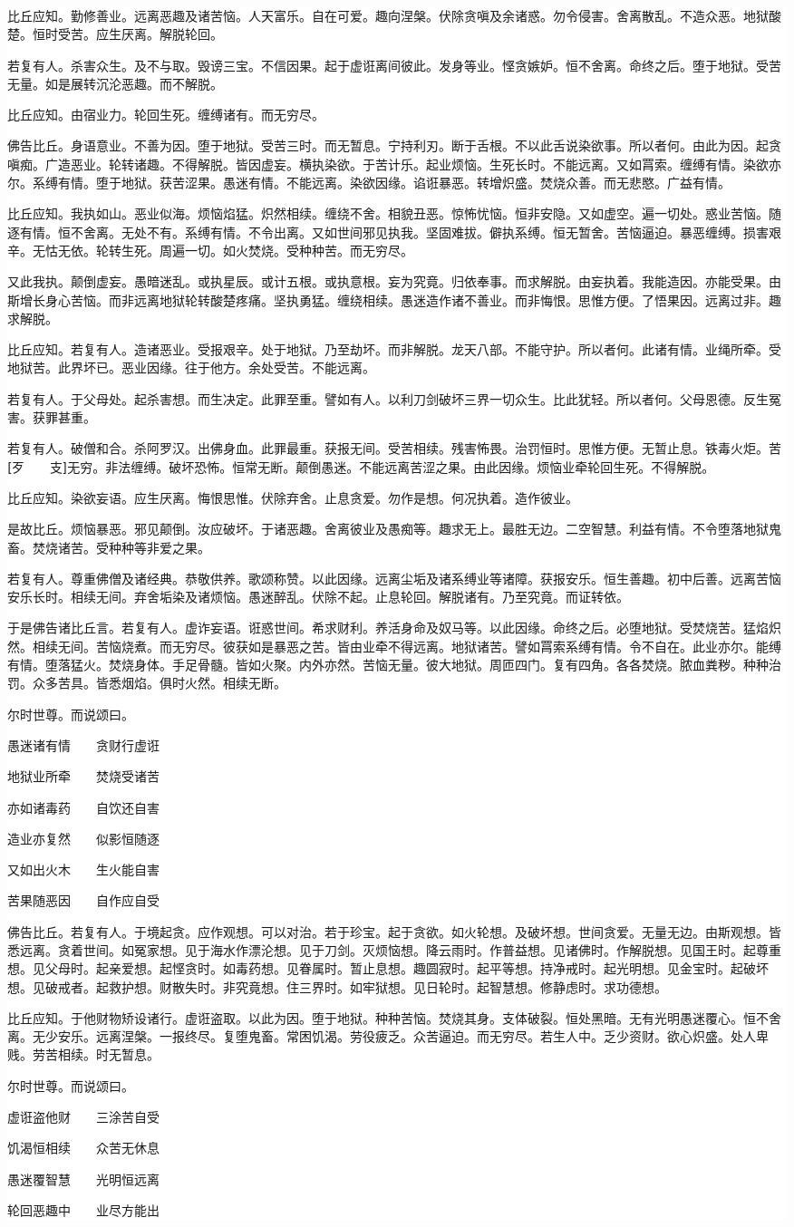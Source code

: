 比丘应知。勤修善业。远离恶趣及诸苦恼。人天富乐。自在可爱。趣向涅槃。伏除贪嗔及余诸惑。勿令侵害。舍离散乱。不造众恶。地狱酸楚。恒时受苦。应生厌离。解脱轮回。  

若复有人。杀害众生。及不与取。毁谤三宝。不信因果。起于虚诳离间彼此。发身等业。悭贪嫉妒。恒不舍离。命终之后。堕于地狱。受苦无量。如是展转沉沦恶趣。而不解脱。  

比丘应知。由宿业力。轮回生死。缠缚诸有。而无穷尽。  

佛告比丘。身语意业。不善为因。堕于地狱。受苦三时。而无暂息。宁持利刃。断于舌根。不以此舌说染欲事。所以者何。由此为因。起贪嗔痴。广造恶业。轮转诸趣。不得解脱。皆因虚妄。横执染欲。于苦计乐。起业烦恼。生死长时。不能远离。又如罥索。缠缚有情。染欲亦尔。系缚有情。堕于地狱。获苦涩果。愚迷有情。不能远离。染欲因缘。谄诳暴恶。转增炽盛。焚烧众善。而无悲愍。广益有情。  

比丘应知。我执如山。恶业似海。烦恼焰猛。炽然相续。缠绕不舍。相貌丑恶。惊怖忧恼。恒非安隐。又如虚空。遍一切处。惑业苦恼。随逐有情。恒不舍离。无处不有。系缚有情。不令出离。又如世间邪见执我。坚固难拔。僻执系缚。恒无暂舍。苦恼逼迫。暴恶缠缚。损害艰辛。无怙无依。轮转生死。周遍一切。如火焚烧。受种种苦。而无穷尽。  

又此我执。颠倒虚妄。愚暗迷乱。或执星辰。或计五根。或执意根。妄为究竟。归依奉事。而求解脱。由妄执着。我能造因。亦能受果。由斯增长身心苦恼。而非远离地狱轮转酸楚疼痛。坚执勇猛。缠绕相续。愚迷造作诸不善业。而非悔恨。思惟方便。了悟果因。远离过非。趣求解脱。  

比丘应知。若复有人。造诸恶业。受报艰辛。处于地狱。乃至劫坏。而非解脱。龙天八部。不能守护。所以者何。此诸有情。业绳所牵。受地狱苦。此界坏已。恶业因缘。往于他方。余处受苦。不能远离。  

若复有人。于父母处。起杀害想。而生决定。此罪至重。譬如有人。以利刀剑破坏三界一切众生。比此犹轻。所以者何。父母恩德。反生冤害。获罪甚重。  

若复有人。破僧和合。杀阿罗汉。出佛身血。此罪最重。获报无间。受苦相续。残害怖畏。治罚恒时。思惟方便。无暂止息。铁毒火炬。苦[歹　　支]无穷。非法缠缚。破坏恐怖。恒常无断。颠倒愚迷。不能远离苦涩之果。由此因缘。烦恼业牵轮回生死。不得解脱。  

比丘应知。染欲妄语。应生厌离。悔恨思惟。伏除弃舍。止息贪爱。勿作是想。何况执着。造作彼业。  

是故比丘。烦恼暴恶。邪见颠倒。汝应破坏。于诸恶趣。舍离彼业及愚痴等。趣求无上。最胜无边。二空智慧。利益有情。不令堕落地狱鬼畜。焚烧诸苦。受种种等非爱之果。  

若复有人。尊重佛僧及诸经典。恭敬供养。歌颂称赞。以此因缘。远离尘垢及诸系缚业等诸障。获报安乐。恒生善趣。初中后善。远离苦恼安乐长时。相续无间。弃舍垢染及诸烦恼。愚迷醉乱。伏除不起。止息轮回。解脱诸有。乃至究竟。而证转依。  

于是佛告诸比丘言。若复有人。虚诈妄语。诳惑世间。希求财利。养活身命及奴马等。以此因缘。命终之后。必堕地狱。受焚烧苦。猛焰炽然。相续无间。苦恼烧煮。而无穷尽。彼获如是暴恶之苦。皆由业牵不得远离。地狱诸苦。譬如罥索系缚有情。令不自在。此业亦尔。能缚有情。堕落猛火。焚烧身体。手足骨髓。皆如火聚。内外亦然。苦恼无量。彼大地狱。周匝四门。复有四角。各各焚烧。脓血粪秽。种种治罚。众多苦具。皆悉烟焰。俱时火然。相续无断。  

尔时世尊。而说颂曰。  

愚迷诸有情　　贪财行虚诳  

地狱业所牵　　焚烧受诸苦  

亦如诸毒药　　自饮还自害  

造业亦复然　　似影恒随逐  

又如出火木　　生火能自害  

苦果随恶因　　自作应自受  

佛告比丘。若复有人。于境起贪。应作观想。可以对治。若于珍宝。起于贪欲。如火轮想。及破坏想。世间贪爱。无量无边。由斯观想。皆悉远离。贪着世间。如冤家想。见于海水作漂沦想。见于刀剑。灭烦恼想。降云雨时。作普益想。见诸佛时。作解脱想。见国王时。起尊重想。见父母时。起亲爱想。起悭贪时。如毒药想。见眷属时。暂止息想。趣圆寂时。起平等想。持净戒时。起光明想。见金宝时。起破坏想。见破戒者。起救护想。财散失时。非究竟想。住三界时。如牢狱想。见日轮时。起智慧想。修静虑时。求功德想。  

比丘应知。于他财物矫设诸行。虚诳盗取。以此为因。堕于地狱。种种苦恼。焚烧其身。支体破裂。恒处黑暗。无有光明愚迷覆心。恒不舍离。无少安乐。远离涅槃。一报终尽。复堕鬼畜。常困饥渴。劳役疲乏。众苦逼迫。而无穷尽。若生人中。乏少资财。欲心炽盛。处人卑贱。劳苦相续。时无暂息。  

尔时世尊。而说颂曰。  

虚诳盗他财　　三涂苦自受  

饥渴恒相续　　众苦无休息  

愚迷覆智慧　　光明恒远离  

轮回恶趣中　　业尽方能出  
